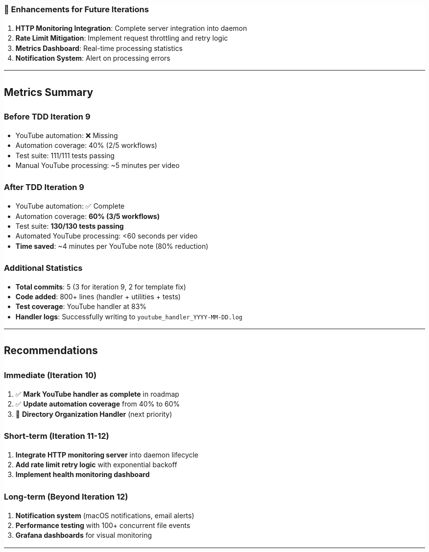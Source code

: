 ### 🔄 Enhancements for Future Iterations
1. **HTTP Monitoring Integration**: Complete server integration into daemon
2. **Rate Limit Mitigation**: Implement request throttling and retry logic
3. **Metrics Dashboard**: Real-time processing statistics
4. **Notification System**: Alert on processing errors

---

## Metrics Summary

### Before TDD Iteration 9
- YouTube automation: ❌ Missing
- Automation coverage: 40% (2/5 workflows)
- Test suite: 111/111 tests passing
- Manual YouTube processing: ~5 minutes per video

### After TDD Iteration 9
- YouTube automation: ✅ Complete
- Automation coverage: **60% (3/5 workflows)**
- Test suite: **130/130 tests passing**
- Automated YouTube processing: <60 seconds per video
- **Time saved**: ~4 minutes per YouTube note (80% reduction)

### Additional Statistics
- **Total commits**: 5 (3 for iteration 9, 2 for template fix)
- **Code added**: 800+ lines (handler + utilities + tests)
- **Test coverage**: YouTube handler at 83%
- **Handler logs**: Successfully writing to `youtube_handler_YYYY-MM-DD.log`

---

## Recommendations

### Immediate (Iteration 10)
1. ✅ **Mark YouTube handler as complete** in roadmap
2. ✅ **Update automation coverage** from 40% to 60%
3. 🔄 **Directory Organization Handler** (next priority)

### Short-term (Iteration 11-12)
1. **Integrate HTTP monitoring server** into daemon lifecycle
2. **Add rate limit retry logic** with exponential backoff
3. **Implement health monitoring dashboard**

### Long-term (Beyond Iteration 12)
1. **Notification system** (macOS notifications, email alerts)
2. **Performance testing** with 100+ concurrent file events
3. **Grafana dashboards** for visual monitoring

---